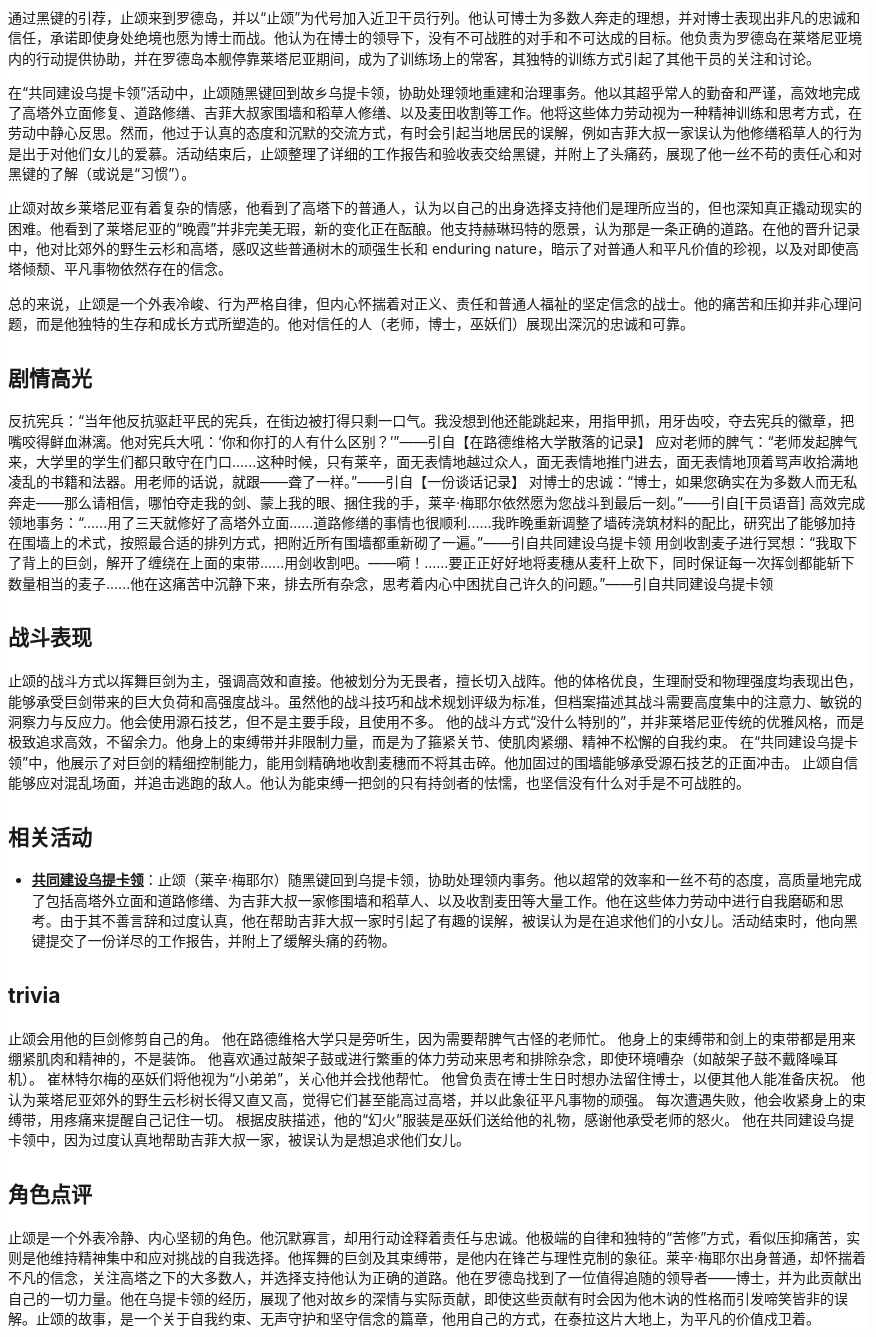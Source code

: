 通过黑键的引荐，止颂来到罗德岛，并以“止颂”为代号加入近卫干员行列。他认可博士为多数人奔走的理想，并对博士表现出非凡的忠诚和信任，承诺即使身处绝境也愿为博士而战。他认为在博士的领导下，没有不可战胜的对手和不可达成的目标。他负责为罗德岛在莱塔尼亚境内的行动提供协助，并在罗德岛本舰停靠莱塔尼亚期间，成为了训练场上的常客，其独特的训练方式引起了其他干员的关注和讨论。

在“共同建设乌提卡领”活动中，止颂随黑键回到故乡乌提卡领，协助处理领地重建和治理事务。他以其超乎常人的勤奋和严谨，高效地完成了高塔外立面修复、道路修缮、吉菲大叔家围墙和稻草人修缮、以及麦田收割等工作。他将这些体力劳动视为一种精神训练和思考方式，在劳动中静心反思。然而，他过于认真的态度和沉默的交流方式，有时会引起当地居民的误解，例如吉菲大叔一家误认为他修缮稻草人的行为是出于对他们女儿的爱慕。活动结束后，止颂整理了详细的工作报告和验收表交给黑键，并附上了头痛药，展现了他一丝不苟的责任心和对黑键的了解（或说是“习惯”）。

止颂对故乡莱塔尼亚有着复杂的情感，他看到了高塔下的普通人，认为以自己的出身选择支持他们是理所应当的，但也深知真正撬动现实的困难。他看到了莱塔尼亚的“晚霞”并非完美无瑕，新的变化正在酝酿。他支持赫琳玛特的愿景，认为那是一条正确的道路。在他的晋升记录中，他对比郊外的野生云杉和高塔，感叹这些普通树木的顽强生长和 enduring nature，暗示了对普通人和平凡价值的珍视，以及对即使高塔倾颓、平凡事物依然存在的信念。

总的来说，止颂是一个外表冷峻、行为严格自律，但内心怀揣着对正义、责任和普通人福祉的坚定信念的战士。他的痛苦和压抑并非心理问题，而是他独特的生存和成长方式所塑造的。他对信任的人（老师，博士，巫妖们）展现出深沉的忠诚和可靠。
## 剧情高光
反抗宪兵：“当年他反抗驱赶平民的宪兵，在街边被打得只剩一口气。我没想到他还能跳起来，用指甲抓，用牙齿咬，夺去宪兵的徽章，把嘴咬得鲜血淋漓。他对宪兵大吼：‘你和你打的人有什么区别？’”——引自【在路德维格大学散落的记录】
应对老师的脾气：“老师发起脾气来，大学里的学生们都只敢守在门口......这种时候，只有莱辛，面无表情地越过众人，面无表情地推门进去，面无表情地顶着骂声收拾满地凌乱的书籍和法器。用老师的话说，就跟——聋了一样。”——引自【一份谈话记录】
对博士的忠诚：“博士，如果您确实在为多数人而无私奔走——那么请相信，哪怕夺走我的剑、蒙上我的眼、捆住我的手，莱辛·梅耶尔依然愿为您战斗到最后一刻。”——引自[干员语音]
高效完成领地事务：“......用了三天就修好了高塔外立面......道路修缮的事情也很顺利......我昨晚重新调整了墙砖浇筑材料的配比，研究出了能够加持在围墙上的术式，按照最合适的排列方式，把附近所有围墙都重新砌了一遍。”——引自共同建设乌提卡领
用剑收割麦子进行冥想：“我取下了背上的巨剑，解开了缠绕在上面的束带......用剑收割吧。——嗬！......要正正好好地将麦穗从麦秆上砍下，同时保证每一次挥剑都能斩下数量相当的麦子......他在这痛苦中沉静下来，排去所有杂念，思考着内心中困扰自己许久的问题。”——引自共同建设乌提卡领
## 战斗表现
止颂的战斗方式以挥舞巨剑为主，强调高效和直接。他被划分为无畏者，擅长切入战阵。他的体格优良，生理耐受和物理强度均表现出色，能够承受巨剑带来的巨大负荷和高强度战斗。虽然他的战斗技巧和战术规划评级为标准，但档案描述其战斗需要高度集中的注意力、敏锐的洞察力与反应力。他会使用源石技艺，但不是主要手段，且使用不多。
他的战斗方式“没什么特别的”，并非莱塔尼亚传统的优雅风格，而是极致追求高效，不留余力。他身上的束缚带并非限制力量，而是为了箍紧关节、使肌肉紧绷、精神不松懈的自我约束。
在“共同建设乌提卡领”中，他展示了对巨剑的精细控制能力，能用剑精确地收割麦穗而不将其击碎。他加固过的围墙能够承受源石技艺的正面冲击。
止颂自信能够应对混乱场面，并追击逃跑的敌人。他认为能束缚一把剑的只有持剑者的怯懦，也坚信没有什么对手是不可战胜的。
## 相关活动
-   **[共同建设乌提卡领](../stories/story_lessng_set_1.md)**：止颂（莱辛·梅耶尔）随黑键回到乌提卡领，协助处理领内事务。他以超常的效率和一丝不苟的态度，高质量地完成了包括高塔外立面和道路修缮、为吉菲大叔一家修围墙和稻草人、以及收割麦田等大量工作。他在这些体力劳动中进行自我磨砺和思考。由于其不善言辞和过度认真，他在帮助吉菲大叔一家时引起了有趣的误解，被误认为是在追求他们的小女儿。活动结束时，他向黑键提交了一份详尽的工作报告，并附上了缓解头痛的药物。
## trivia
止颂会用他的巨剑修剪自己的角。
他在路德维格大学只是旁听生，因为需要帮脾气古怪的老师忙。
他身上的束缚带和剑上的束带都是用来绷紧肌肉和精神的，不是装饰。
他喜欢通过敲架子鼓或进行繁重的体力劳动来思考和排除杂念，即使环境嘈杂（如敲架子鼓不戴降噪耳机）。
崔林特尔梅的巫妖们将他视为“小弟弟”，关心他并会找他帮忙。
他曾负责在博士生日时想办法留住博士，以便其他人能准备庆祝。
他认为莱塔尼亚郊外的野生云杉树长得又直又高，觉得它们甚至能高过高塔，并以此象征平凡事物的顽强。
每次遭遇失败，他会收紧身上的束缚带，用疼痛来提醒自己记住一切。
根据皮肤描述，他的“幻火”服装是巫妖们送给他的礼物，感谢他承受老师的怒火。
他在共同建设乌提卡领中，因为过度认真地帮助吉菲大叔一家，被误认为是想追求他们女儿。
## 角色点评
止颂是一个外表冷静、内心坚韧的角色。他沉默寡言，却用行动诠释着责任与忠诚。他极端的自律和独特的“苦修”方式，看似压抑痛苦，实则是他维持精神集中和应对挑战的自我选择。他挥舞的巨剑及其束缚带，是他内在锋芒与理性克制的象征。莱辛·梅耶尔出身普通，却怀揣着不凡的信念，关注高塔之下的大多数人，并选择支持他认为正确的道路。他在罗德岛找到了一位值得追随的领导者——博士，并为此贡献出自己的一切力量。他在乌提卡领的经历，展现了他对故乡的深情与实际贡献，即使这些贡献有时会因为他木讷的性格而引发啼笑皆非的误解。止颂的故事，是一个关于自我约束、无声守护和坚守信念的篇章，他用自己的方式，在泰拉这片大地上，为平凡的价值戍卫着。